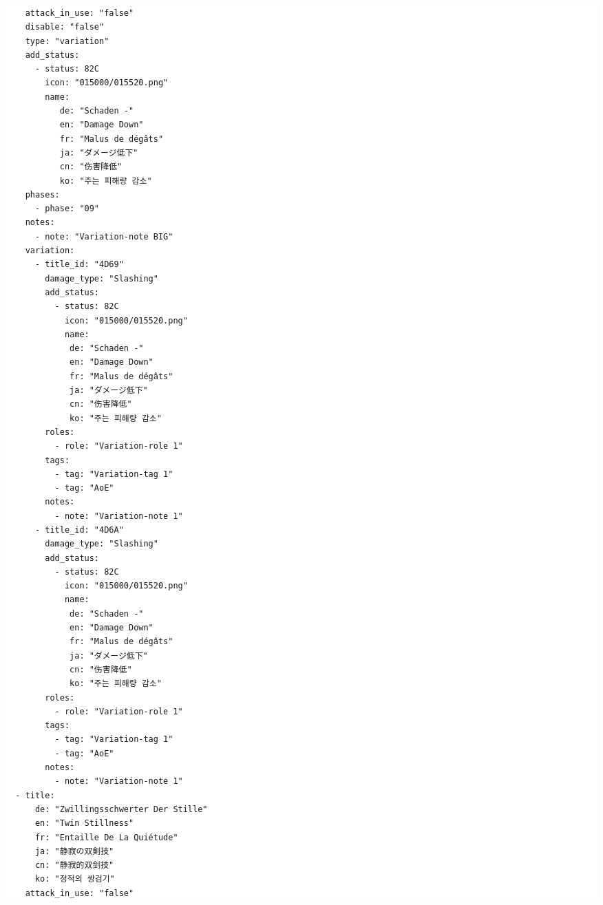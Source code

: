         attack_in_use: "false"
        disable: "false"
        type: "variation"
        add_status:
          - status: 82C
            icon: "015000/015520.png"
            name:
               de: "Schaden -"
               en: "Damage Down"
               fr: "Malus de dégâts"
               ja: "ダメージ低下"
               cn: "伤害降低"
               ko: "주는 피해량 감소"
        phases:
          - phase: "09"
        notes:
          - note: "Variation-note BIG"
        variation:
          - title_id: "4D69"
            damage_type: "Slashing"
            add_status:
              - status: 82C
                icon: "015000/015520.png"
                name:
                 de: "Schaden -"
                 en: "Damage Down"
                 fr: "Malus de dégâts"
                 ja: "ダメージ低下"
                 cn: "伤害降低"
                 ko: "주는 피해량 감소"
            roles:
              - role: "Variation-role 1"
            tags:
              - tag: "Variation-tag 1"
              - tag: "AoE"
            notes:
              - note: "Variation-note 1"
          - title_id: "4D6A"
            damage_type: "Slashing"
            add_status:
              - status: 82C
                icon: "015000/015520.png"
                name:
                 de: "Schaden -"
                 en: "Damage Down"
                 fr: "Malus de dégâts"
                 ja: "ダメージ低下"
                 cn: "伤害降低"
                 ko: "주는 피해량 감소"
            roles:
              - role: "Variation-role 1"
            tags:
              - tag: "Variation-tag 1"
              - tag: "AoE"
            notes:
              - note: "Variation-note 1"
      - title:
          de: "Zwillingsschwerter Der Stille"
          en: "Twin Stillness"
          fr: "Entaille De La Quiétude"
          ja: "静寂の双剣技"
          cn: "静寂的双剑技"
          ko: "정적의 쌍검기"
        attack_in_use: "false"